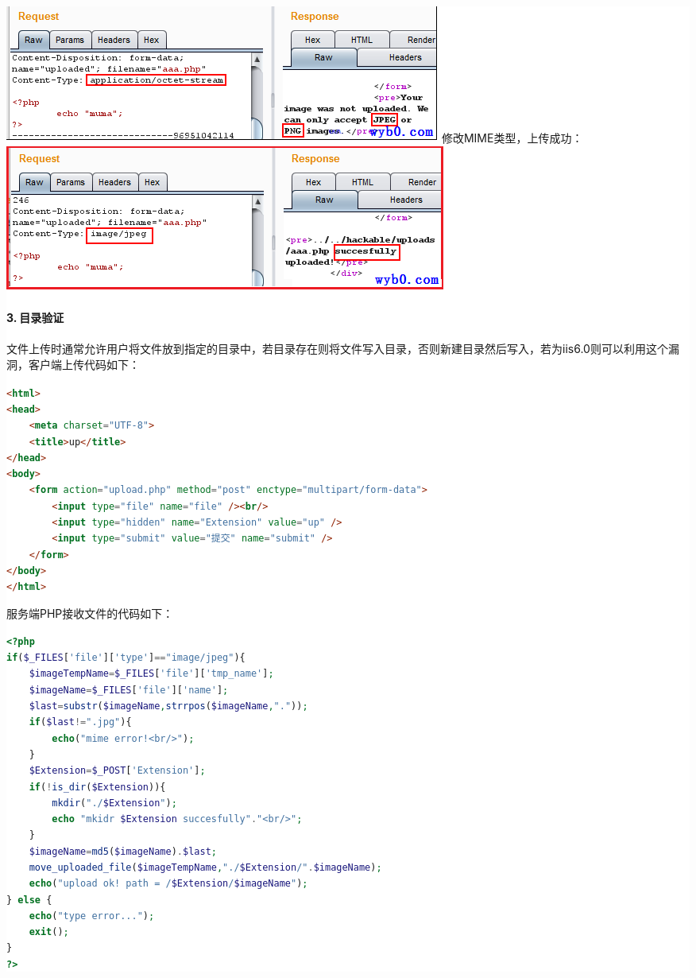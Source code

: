 ![上传漏洞没有修改MIME](/img/post/upload_vuln_not_alter_mime.png)
修改MIME类型，上传成功：
![上传漏洞修改MIME](/img/post/upload_vuln_alter_mime.png)

#### 3. 目录验证
文件上传时通常允许用户将文件放到指定的目录中，若目录存在则将文件写入目录，否则新建目录然后写入，若为iis6.0则可以利用这个漏洞，客户端上传代码如下：
```html
<html>
<head>
    <meta charset="UTF-8">
    <title>up</title>
</head>
<body>
    <form action="upload.php" method="post" enctype="multipart/form-data">
        <input type="file" name="file" /><br/>
        <input type="hidden" name="Extension" value="up" />
        <input type="submit" value="提交" name="submit" />
    </form>
</body>
</html>
```
服务端PHP接收文件的代码如下：
```php
<?php
if($_FILES['file']['type']=="image/jpeg"){
    $imageTempName=$_FILES['file']['tmp_name'];
    $imageName=$_FILES['file']['name'];
    $last=substr($imageName,strrpos($imageName,"."));
    if($last!=".jpg"){
        echo("mime error!<br/>");
    }
    $Extension=$_POST['Extension'];
    if(!is_dir($Extension)){
        mkdir("./$Extension");
        echo "mkidr $Extension succesfully"."<br/>";
    }
    $imageName=md5($imageName).$last;
    move_uploaded_file($imageTempName,"./$Extension/".$imageName);
    echo("upload ok! path = /$Extension/$imageName");
} else {
    echo("type error...");
    exit();
}
?>
```